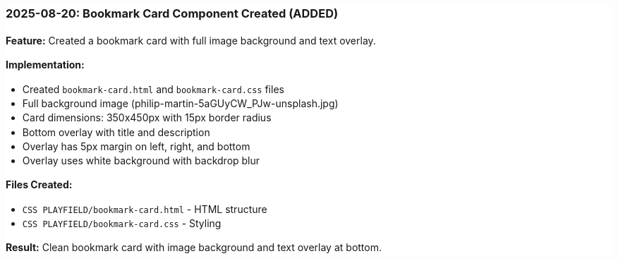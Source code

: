 
### 2025-08-20: Bookmark Card Component Created (ADDED)
**Feature:** Created a bookmark card with full image background and text overlay.

**Implementation:**
- Created `bookmark-card.html` and `bookmark-card.css` files
- Full background image (philip-martin-5aGUyCW_PJw-unsplash.jpg)
- Card dimensions: 350x450px with 15px border radius
- Bottom overlay with title and description
- Overlay has 5px margin on left, right, and bottom
- Overlay uses white background with backdrop blur

**Files Created:**
- `CSS PLAYFIELD/bookmark-card.html` - HTML structure
- `CSS PLAYFIELD/bookmark-card.css` - Styling

**Result:** Clean bookmark card with image background and text overlay at bottom.